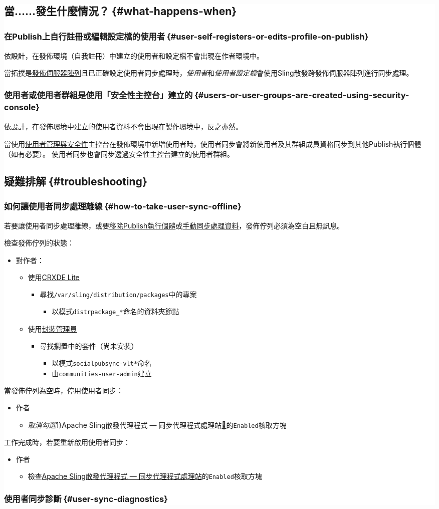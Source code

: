 ## 當……發生什麼情況？ {#what-happens-when}

### 在Publish上自行註冊或編輯設定檔的使用者 {#user-self-registers-or-edits-profile-on-publish}

依設計，在發佈環境（自我註冊）中建立的使用者和設定檔不會出現在作者環境中。

當拓撲是[發佈伺服器陣列](/help/sites-deploying/recommended-deploys.md#tarmk-farm)且已正確設定使用者同步處理時，*使用者*&#x200B;和&#x200B;*使用者設定檔*&#x200B;會使用Sling散發跨發佈伺服器陣列進行同步處理。

### 使用者或使用者群組是使用「安全性主控台」建立的 {#users-or-user-groups-are-created-using-security-console}

依設計，在發佈環境中建立的使用者資料不會出現在製作環境中，反之亦然。

當使用[使用者管理與安全性](/help/sites-administering/security.md)主控台在發佈環境中新增使用者時，使用者同步會將新使用者及其群組成員資格同步到其他Publish執行個體（如有必要）。 使用者同步也會同步透過安全性主控台建立的使用者群組。

## 疑難排解 {#troubleshooting}

### 如何讓使用者同步處理離線 {#how-to-take-user-sync-offline}

若要讓使用者同步處理離線，或要[移除Publish執行個體](#how-to-remove-a-publish-instance)或[手動同步處理資料](#manually-syncing-users-and-user-groups)，發佈佇列必須為空白且無訊息。

檢查發佈佇列的狀態：

* 對作者：

   * 使用[CRXDE Lite](/help/sites-developing/developing-with-crxde-lite.md)

      * 尋找`/var/sling/distribution/packages`中的專案

         * 以模式`distrpackage_*`命名的資料夾節點

   * 使用[封裝管理員](/help/sites-administering/package-manager.md)

      * 尋找擱置中的套件（尚未安裝）

         * 以模式`socialpubsync-vlt*`命名
         * 由`communities-user-admin`建立

當發佈佇列為空時，停用使用者同步：

* 作者

   * *取消勾選*1&rbrace;Apache Sling散發代理程式 — 同步代理程式處理站[&#128279;](#apache-sling-distribution-agent-sync-agents-factory)的`Enabled`核取方塊

工作完成時，若要重新啟用使用者同步：

* 作者

   * 檢查[Apache Sling散發代理程式 — 同步代理程式處理站](#apache-sling-distribution-agent-sync-agents-factory)的`Enabled`核取方塊

### 使用者同步診斷 {#user-sync-diagnostics}
